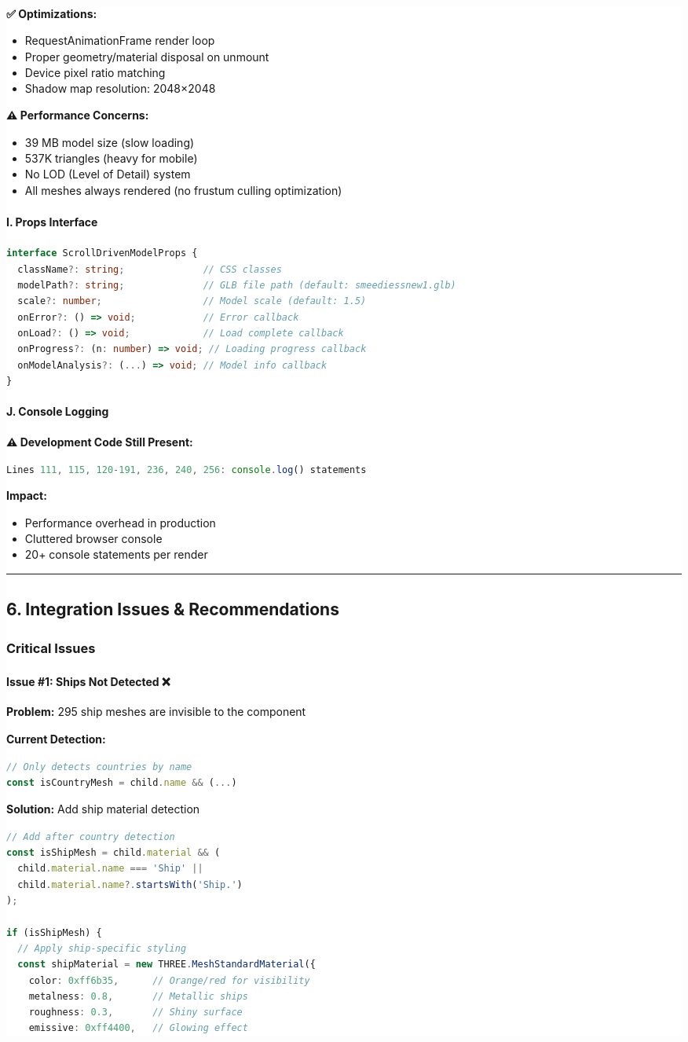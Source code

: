 **✅ Optimizations:**
- RequestAnimationFrame render loop
- Proper geometry/material disposal on unmount
- Device pixel ratio matching
- Shadow map resolution: 2048×2048

**⚠️ Performance Concerns:**
- 39 MB model size (slow loading)
- 537K triangles (heavy for mobile)
- No LOD (Level of Detail) system
- All meshes always rendered (no frustum culling optimization)

#### I. Props Interface
```typescript
interface ScrollDrivenModelProps {
  className?: string;              // CSS classes
  modelPath?: string;              // GLB file path (default: smeediessnew1.glb)
  scale?: number;                  // Model scale (default: 1.5)
  onError?: () => void;            // Error callback
  onLoad?: () => void;             // Load complete callback
  onProgress?: (n: number) => void; // Loading progress callback
  onModelAnalysis?: (...) => void; // Model info callback
}
```

#### J. Console Logging

**⚠️ Development Code Still Present:**
```typescript
Lines 111, 115, 120-191, 236, 240, 256: console.log() statements
```
**Impact:**
- Performance overhead in production
- Cluttered browser console
- 20+ console statements per render

---

## 6. Integration Issues & Recommendations

### Critical Issues

#### Issue #1: Ships Not Detected ❌
**Problem:** 295 ship meshes are invisible to the component

**Current Detection:**
```typescript
// Only detects countries by name
const isCountryMesh = child.name && (...)
```

**Solution:** Add ship material detection
```typescript
// Add after country detection
const isShipMesh = child.material && (
  child.material.name === 'Ship' ||
  child.material.name?.startsWith('Ship.')
);

if (isShipMesh) {
  // Apply ship-specific styling
  const shipMaterial = new THREE.MeshStandardMaterial({
    color: 0xff6b35,      // Orange/red for visibility
    metalness: 0.8,       // Metallic ships
    roughness: 0.3,       // Shiny surface
    emissive: 0xff4400,   // Glowing effect
```